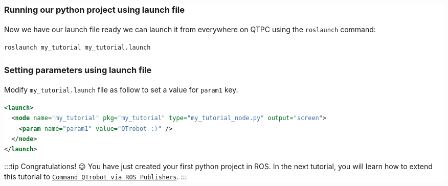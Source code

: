 
### Running our python project using launch file
Now we have our launch file ready we can launch it from everywhere on QTPC using the `roslaunch` command: 

```
roslaunch my_tutorial my_tutorial.launch
```


### Setting parameters using launch file
Modify  `my_tutorial.launch` file as follow to set a value for `param1` key. 

```xml
<launch>
  <node name="my_tutorial" pkg="my_tutorial" type="my_tutorial_node.py" output="screen">
    <param name="param1" value="QTrobot :)" />
  </node>
</launch>

```


:::tip Congratulations! 😉
You have just created your first python project in ROS. In the next tutorial, you will learn how to extend this tutorial to [`Command QTrobot via ROS Publishers`](python_ros_publish). 
:::

